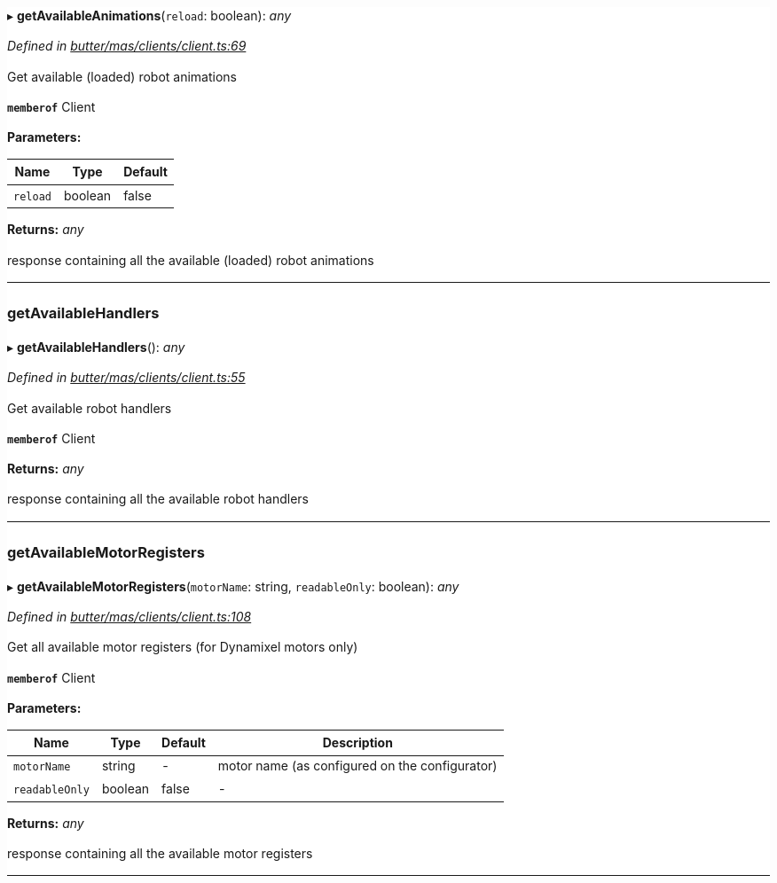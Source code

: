▸ **getAvailableAnimations**(`reload`: boolean): *any*

*Defined in [butter/mas/clients/client.ts:69](https://github.com/butter-robotics/Butter.MAS.JavascriptAPI/blob/f2f46d3/butter/mas/clients/client.ts#L69)*

Get available (loaded) robot animations

**`memberof`** Client

**Parameters:**

Name | Type | Default |
------ | ------ | ------ |
`reload` | boolean | false |

**Returns:** *any*

response containing all the available (loaded) robot animations

___

###  getAvailableHandlers

▸ **getAvailableHandlers**(): *any*

*Defined in [butter/mas/clients/client.ts:55](https://github.com/butter-robotics/Butter.MAS.JavascriptAPI/blob/f2f46d3/butter/mas/clients/client.ts#L55)*

Get available robot handlers

**`memberof`** Client

**Returns:** *any*

response containing all the available robot handlers

___

###  getAvailableMotorRegisters

▸ **getAvailableMotorRegisters**(`motorName`: string, `readableOnly`: boolean): *any*

*Defined in [butter/mas/clients/client.ts:108](https://github.com/butter-robotics/Butter.MAS.JavascriptAPI/blob/f2f46d3/butter/mas/clients/client.ts#L108)*

Get all available motor registers (for Dynamixel motors only)

**`memberof`** Client

**Parameters:**

Name | Type | Default | Description |
------ | ------ | ------ | ------ |
`motorName` | string | - | motor name (as configured on the configurator) |
`readableOnly` | boolean | false | - |

**Returns:** *any*

response containing all the available motor registers

___
